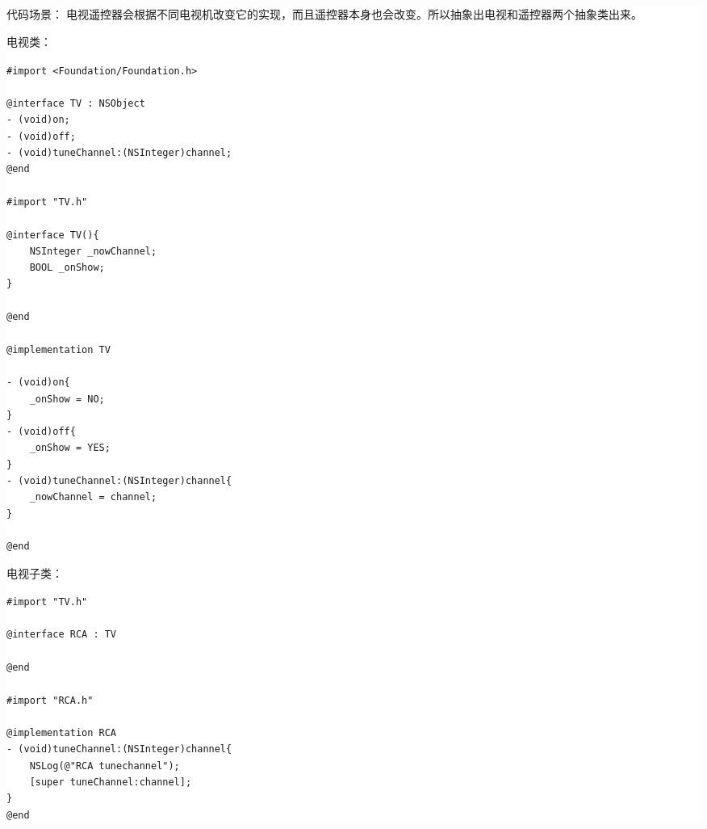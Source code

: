 代码场景：
电视遥控器会根据不同电视机改变它的实现，而且遥控器本身也会改变。所以抽象出电视和遥控器两个抽象类出来。

电视类：
```
#import <Foundation/Foundation.h>

@interface TV : NSObject
- (void)on;
- (void)off;
- (void)tuneChannel:(NSInteger)channel;
@end

#import "TV.h"

@interface TV(){
    NSInteger _nowChannel;
    BOOL _onShow;
}

@end

@implementation TV

- (void)on{
    _onShow = NO;
}
- (void)off{
    _onShow = YES;
}
- (void)tuneChannel:(NSInteger)channel{
    _nowChannel = channel;
}

@end
```
电视子类：
```
#import "TV.h"

@interface RCA : TV

@end

#import "RCA.h"

@implementation RCA
- (void)tuneChannel:(NSInteger)channel{
    NSLog(@"RCA tunechannel");
    [super tuneChannel:channel];
}
@end
```
